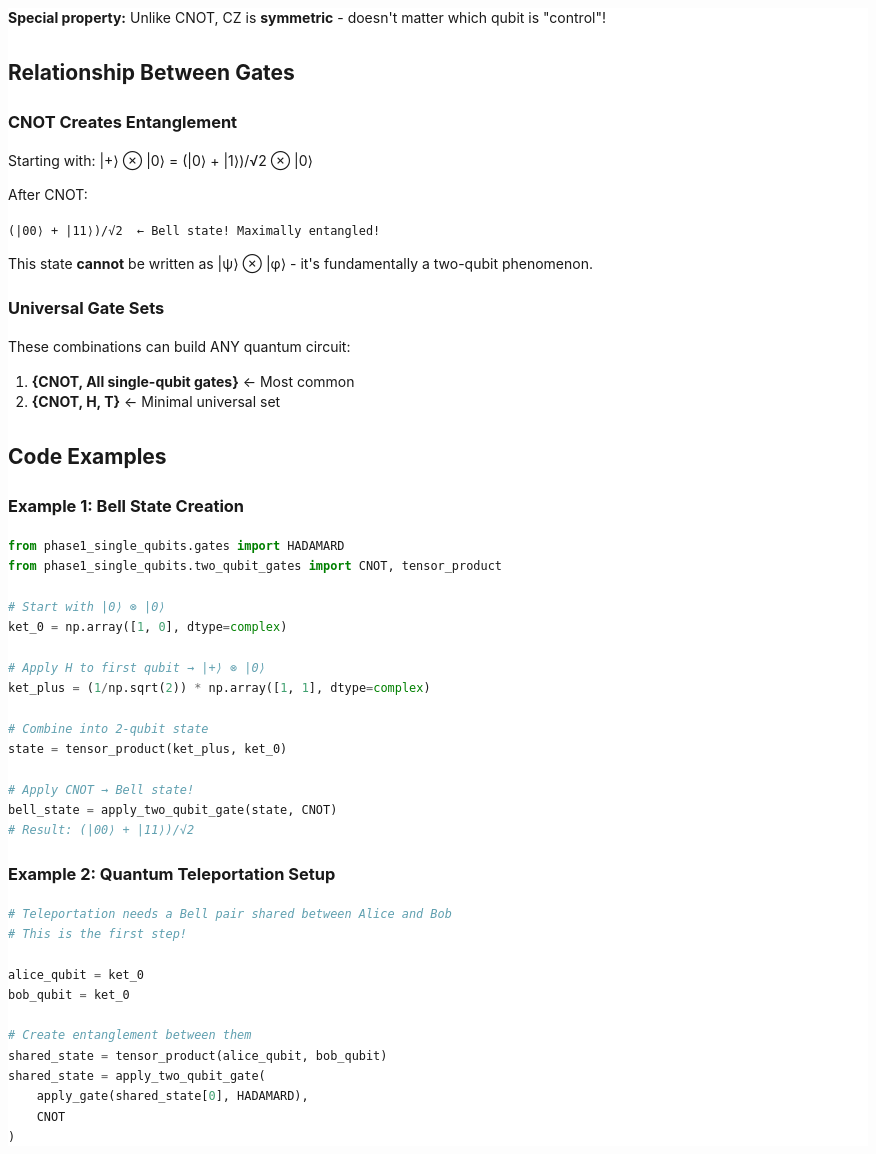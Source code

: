 **Special property:**
Unlike CNOT, CZ is **symmetric** - doesn't matter which qubit is "control"!

## Relationship Between Gates

### CNOT Creates Entanglement

Starting with: |+⟩ ⊗ |0⟩ = (|0⟩ + |1⟩)/√2 ⊗ |0⟩

After CNOT:
```
(|00⟩ + |11⟩)/√2  ← Bell state! Maximally entangled!
```

This state **cannot** be written as |ψ⟩ ⊗ |φ⟩ - it's fundamentally a two-qubit phenomenon.

### Universal Gate Sets

These combinations can build ANY quantum circuit:

1. **{CNOT, All single-qubit gates}** ← Most common
2. **{CNOT, H, T}** ← Minimal universal set

## Code Examples

### Example 1: Bell State Creation
```python
from phase1_single_qubits.gates import HADAMARD
from phase1_single_qubits.two_qubit_gates import CNOT, tensor_product

# Start with |0⟩ ⊗ |0⟩
ket_0 = np.array([1, 0], dtype=complex)

# Apply H to first qubit → |+⟩ ⊗ |0⟩
ket_plus = (1/np.sqrt(2)) * np.array([1, 1], dtype=complex)

# Combine into 2-qubit state
state = tensor_product(ket_plus, ket_0)

# Apply CNOT → Bell state!
bell_state = apply_two_qubit_gate(state, CNOT)
# Result: (|00⟩ + |11⟩)/√2
```

### Example 2: Quantum Teleportation Setup
```python
# Teleportation needs a Bell pair shared between Alice and Bob
# This is the first step!

alice_qubit = ket_0
bob_qubit = ket_0

# Create entanglement between them
shared_state = tensor_product(alice_qubit, bob_qubit)
shared_state = apply_two_qubit_gate(
    apply_gate(shared_state[0], HADAMARD),
    CNOT
)
```
